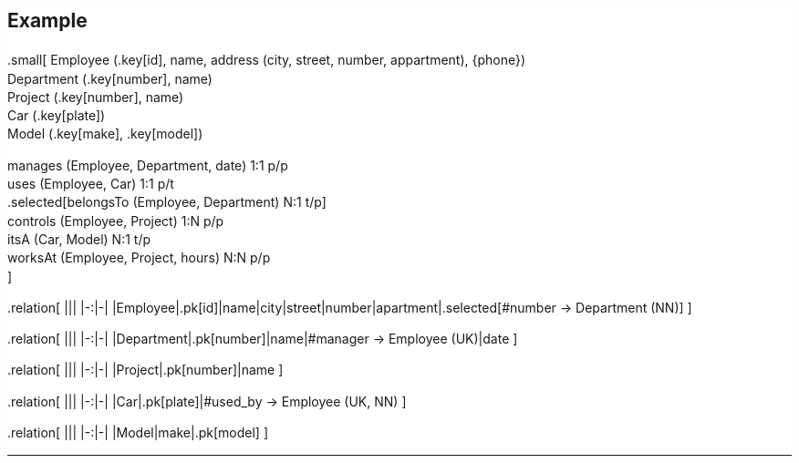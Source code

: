 
## Example

.small[
Employee (.key[id], name, address (city, street, number, appartment), {phone})<br>
Department (.key[number], name)<br>
Project (.key[number], name)<br>
Car (.key[plate])<br>
Model (.key[make], .key[model])
  
manages (Employee, Department, date) 1:1 p/p<br>
uses (Employee, Car) 1:1 p/t<br>
.selected[belongsTo (Employee, Department) N:1 t/p]<br>
controls (Employee, Project) 1:N p/p<br>
itsA (Car, Model) N:1 t/p<br>
worksAt (Employee, Project, hours) N:N p/p<br>
]

.relation[
|||
|-:|-|
|Employee|.pk[id]|name|city|street|number|apartment|.selected[\#number &rarr; Department (NN)]
]

.relation[
|||
|-:|-|
|Department|.pk[number]|name|\#manager &rarr; Employee (UK)|date
]

.relation[
|||
|-:|-|
|Project|.pk[number]|name
]

.relation[
|||
|-:|-|
|Car|.pk[plate]|\#used_by &rarr; Employee (UK, NN)
]

.relation[
|||
|-:|-|
|Model|make|.pk[model]
]

---